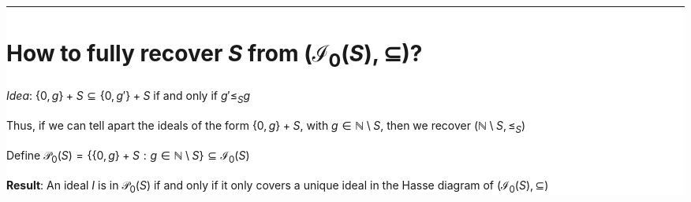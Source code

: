 
</div>

</div>

</Transform>

---

# How to fully recover $S$ from $(\mathcal{I}_0(S),\subseteq)$?

*Idea*: $\{0,g\}+S\subseteq \{0,g'\}+S$ if and only if $g'\le_S g$

Thus, if we can tell apart the ideals of the form $\{0,g\}+S$, with $g\in \mathbb{N}\setminus S$, then we recover $(\mathbb{N}\setminus S,\le_S)$

Define $\mathcal{P}_0(S) = \big\lbrace {\{0,g\}+S} : g\in \mathbb{N}\setminus S \big\rbrace\subseteq \mathcal{I}_0(S)$

**Result**: An ideal $I$ is in $\mathcal{P}_0(S)$ if and only if it only covers a unique ideal in the Hasse diagram of $(\mathcal{I}_0(S),\subseteq)$

<div class="absolute left-25% top-48%">

